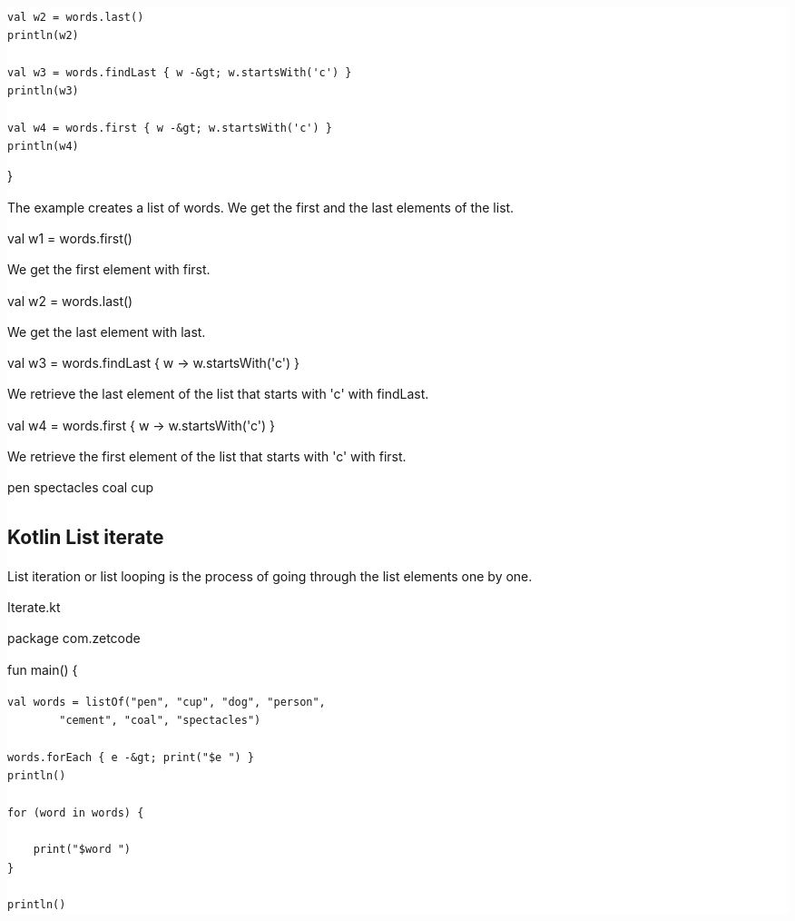     val w2 = words.last()
    println(w2)

    val w3 = words.findLast { w -&gt; w.startsWith('c') }
    println(w3)

    val w4 = words.first { w -&gt; w.startsWith('c') }
    println(w4)
}

The example creates a list of words. We get the first and the last
elements of the list.

val w1 = words.first()

We get the first element with first.

val w2 = words.last()

We get the last element with last.

val w3 = words.findLast { w -&gt; w.startsWith('c') }

We retrieve the last element of the list that starts with 'c' with
findLast.

val w4 = words.first { w -&gt; w.startsWith('c') }

We retrieve the first element of the list that starts with 'c' with
first.

pen
spectacles
coal
cup

## Kotlin List iterate

List iteration or list looping is the process of going through the list
elements one by one.

Iterate.kt
  

package com.zetcode

fun main() {

    val words = listOf("pen", "cup", "dog", "person",
            "cement", "coal", "spectacles")

    words.forEach { e -&gt; print("$e ") }
    println()

    for (word in words) {

        print("$word ")
    }

    println()
